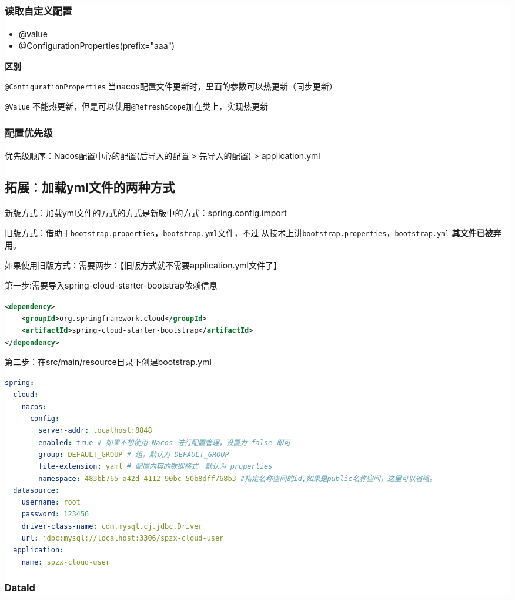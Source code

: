### 读取自定义配置

- @value
- @ConfigurationProperties(prefix="aaa")

**区别**

`@ConfigurationProperties` 当nacos配置文件更新时，里面的参数可以热更新（同步更新）

`@Value` 不能热更新，但是可以使用`@RefreshScope`加在类上，实现热更新

### 配置优先级

优先级顺序：Nacos配置中心的配置(后导入的配置 > 先导入的配置) > application.yml

## 拓展：加载yml文件的两种方式

新版方式：加载yml文件的方式的方式是新版中的方式：spring.config.import

旧版方式：借助于`bootstrap.properties`，`bootstrap.yml`文件，不过 从技术上讲`bootstrap.properties`，`bootstrap.yml` **其文件已被弃用**。

如果使用旧版方式：需要两步：【旧版方式就不需要application.yml文件了】

第一步:需要导入spring-cloud-starter-bootstrap依赖信息

```xml
<dependency>
    <groupId>org.springframework.cloud</groupId>
    <artifactId>spring-cloud-starter-bootstrap</artifactId>
</dependency>
```

第二步：在src/main/resource目录下创建bootstrap.yml

```yml
spring:
  cloud:
    nacos:
      config:
        server-addr: localhost:8848 
        enabled: true # 如果不想使用 Nacos 进行配置管理，设置为 false 即可
        group: DEFAULT_GROUP # 组，默认为 DEFAULT_GROUP
        file-extension: yaml # 配置内容的数据格式，默认为 properties
        namespace: 483bb765-a42d-4112-90bc-50b8dff768b3 #指定名称空间的id,如果是public名称空间，这里可以省略。
  datasource:
    username: root
    password: 123456
    driver-class-name: com.mysql.cj.jdbc.Driver
    url: jdbc:mysql://localhost:3306/spzx-cloud-user
  application:
    name: spzx-cloud-user
```

### DataId
